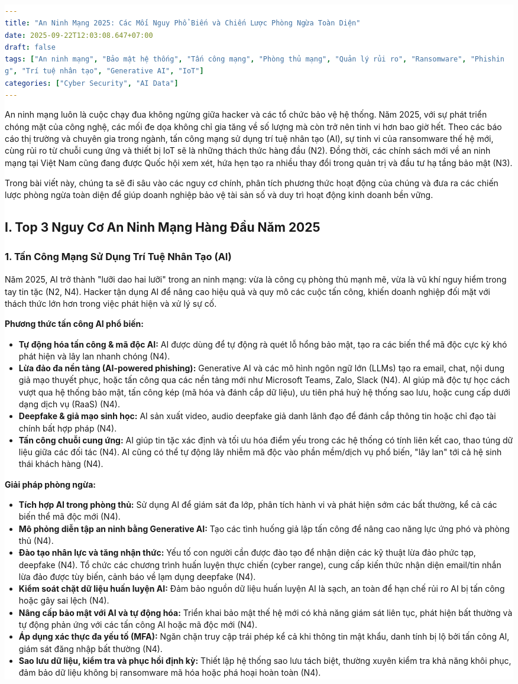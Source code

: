 ```yaml
---
title: "An Ninh Mạng 2025: Các Mối Nguy Phổ Biến và Chiến Lược Phòng Ngừa Toàn Diện"
date: 2025-09-22T12:03:08.647+07:00
draft: false
tags: ["An ninh mạng", "Bảo mật hệ thống", "Tấn công mạng", "Phòng thủ mạng", "Quản lý rủi ro", "Ransomware", "Phishing", "Trí tuệ nhân tạo", "Generative AI", "IoT"]
categories: ["Cyber Security", "AI Data"]
---
```


An ninh mạng luôn là cuộc chạy đua không ngừng giữa hacker và các tổ chức bảo vệ hệ thống. Năm 2025, với sự phát triển chóng mặt của công nghệ, các mối đe dọa không chỉ gia tăng về số lượng mà còn trở nên tinh vi hơn bao giờ hết. Theo các báo cáo thị trường và chuyên gia trong ngành, tấn công mạng sử dụng trí tuệ nhân tạo (AI), sự tinh vi của ransomware thế hệ mới, cùng rủi ro từ chuỗi cung ứng và thiết bị IoT sẽ là những thách thức hàng đầu (N2). Đồng thời, các chính sách mới về an ninh mạng tại Việt Nam cũng đang được Quốc hội xem xét, hứa hẹn tạo ra nhiều thay đổi trong quản trị và đầu tư hạ tầng bảo mật (N3).

Trong bài viết này, chúng ta sẽ đi sâu vào các nguy cơ chính, phân tích phương thức hoạt động của chúng và đưa ra các chiến lược phòng ngừa toàn diện để giúp doanh nghiệp bảo vệ tài sản số và duy trì hoạt động kinh doanh bền vững.

## I. Top 3 Nguy Cơ An Ninh Mạng Hàng Đầu Năm 2025

### 1. Tấn Công Mạng Sử Dụng Trí Tuệ Nhân Tạo (AI)

Năm 2025, AI trở thành "lưỡi dao hai lưỡi" trong an ninh mạng: vừa là công cụ phòng thủ mạnh mẽ, vừa là vũ khí nguy hiểm trong tay tin tặc (N2, N4). Hacker tận dụng AI để nâng cao hiệu quả và quy mô các cuộc tấn công, khiến doanh nghiệp đối mặt với thách thức lớn hơn trong việc phát hiện và xử lý sự cố.

**Phương thức tấn công AI phổ biến:**

*   **Tự động hóa tấn công & mã độc AI:** AI được dùng để tự động rà quét lỗ hổng bảo mật, tạo ra các biến thể mã độc cực kỳ khó phát hiện và lây lan nhanh chóng (N4).
*   **Lừa đảo đa nền tảng (AI-powered phishing):** Generative AI và các mô hình ngôn ngữ lớn (LLMs) tạo ra email, chat, nội dung giả mạo thuyết phục, hoặc tấn công qua các nền tảng mới như Microsoft Teams, Zalo, Slack (N4). AI giúp mã độc tự học cách vượt qua hệ thống bảo mật, tấn công kép (mã hóa và đánh cắp dữ liệu), ưu tiên phá huỷ hệ thống sao lưu, hoặc cung cấp dưới dạng dịch vụ (RaaS) (N4).
*   **Deepfake & giả mạo sinh học:** AI sản xuất video, audio deepfake giả danh lãnh đạo để đánh cắp thông tin hoặc chỉ đạo tài chính bất hợp pháp (N4).
*   **Tấn công chuỗi cung ứng:** AI giúp tin tặc xác định và tối ưu hóa điểm yếu trong các hệ thống có tính liên kết cao, thao túng dữ liệu giữa các đối tác (N4). AI cũng có thể tự động lây nhiễm mã độc vào phần mềm/dịch vụ phổ biến, "lây lan" tới cả hệ sinh thái khách hàng (N4).

**Giải pháp phòng ngừa:**

*   **Tích hợp AI trong phòng thủ:** Sử dụng AI để giám sát đa lớp, phân tích hành vi và phát hiện sớm các bất thường, kể cả các biến thể mã độc mới (N4).
*   **Mô phỏng diễn tập an ninh bằng Generative AI:** Tạo các tình huống giả lập tấn công để nâng cao năng lực ứng phó và phòng thủ (N4).
*   **Đào tạo nhân lực và tăng nhận thức:** Yếu tố con người cần được đào tạo để nhận diện các kỹ thuật lừa đảo phức tạp, deepfake (N4). Tổ chức các chương trình huấn luyện thực chiến (cyber range), cung cấp kiến thức nhận diện email/tin nhắn lừa đảo được tùy biến, cảnh báo về lạm dụng deepfake (N4).
*   **Kiểm soát chặt dữ liệu huấn luyện AI:** Đảm bảo nguồn dữ liệu huấn luyện AI là sạch, an toàn để hạn chế rủi ro AI bị tấn công hoặc gây sai lệch (N4).
*   **Nâng cấp bảo mật với AI và tự động hóa:** Triển khai bảo mật thế hệ mới có khả năng giám sát liên tục, phát hiện bất thường và tự động phản ứng với các tấn công AI hoặc mã độc mới (N4).
*   **Áp dụng xác thực đa yếu tố (MFA):** Ngăn chặn truy cập trái phép kể cả khi thông tin mật khẩu, danh tính bị lộ bởi tấn công AI, giám sát đăng nhập bất thường (N4).
*   **Sao lưu dữ liệu, kiểm tra và phục hồi định kỳ:** Thiết lập hệ thống sao lưu tách biệt, thường xuyên kiểm tra khả năng khôi phục, đảm bảo dữ liệu không bị ransomware mã hóa hoặc phá hoại hoàn toàn (N4).
